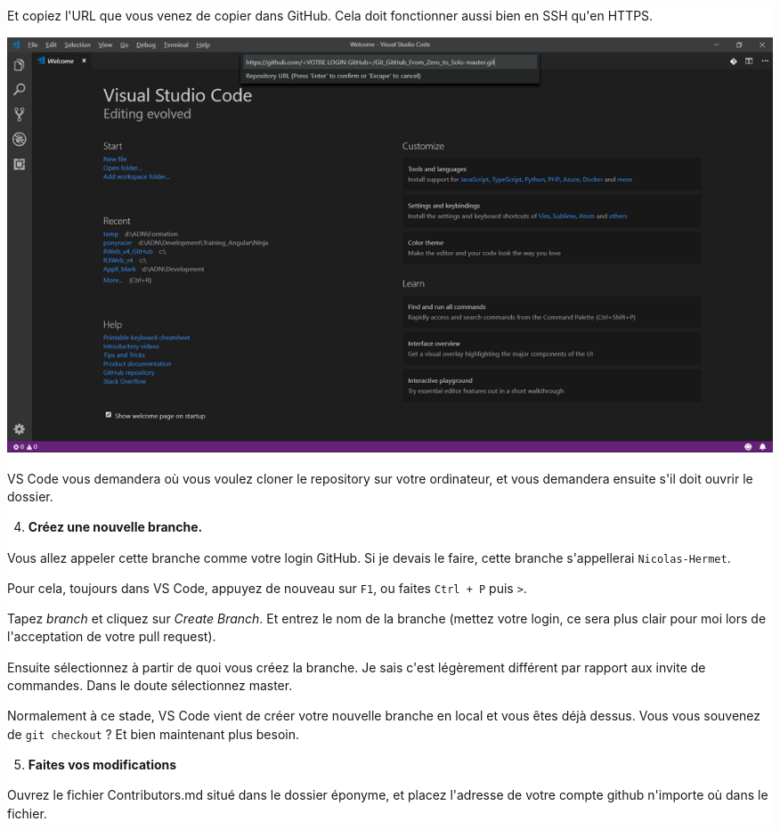 Et copiez l'URL que vous venez de copier dans GitHub. Cela doit fonctionner aussi bien en SSH qu'en HTTPS.

<img src="/pictures/03Collab_05.png" alt="Collez le chemin d'accès, ici en HTTPS" />

VS Code vous demandera où vous voulez cloner le repository sur votre ordinateur, et vous demandera ensuite s'il doit ouvrir le dossier.





4. **Créez une nouvelle branche.**

Vous allez appeler cette branche comme votre login GitHub. Si je devais le faire, cette branche s'appellerai `Nicolas-Hermet`. 

Pour cela, toujours dans VS Code, appuyez de nouveau sur `F1`, ou faites `Ctrl + P` puis `>`.

Tapez *branch* et cliquez sur *Create Branch*. Et entrez le nom de la branche (mettez votre login, ce sera plus clair pour moi lors de l'acceptation de votre pull request).

Ensuite sélectionnez à partir de quoi vous créez la branche. Je sais c'est légèrement différent par rapport aux invite de commandes. Dans le doute sélectionnez master.

Normalement à ce stade, VS Code vient de créer votre nouvelle branche en local et vous êtes déjà dessus. Vous vous souvenez de `git checkout` ? Et bien maintenant plus besoin.



5. **Faites vos modifications**

Ouvrez le fichier Contributors.md situé dans le dossier éponyme, et placez l'adresse de votre compte github n'importe où dans le fichier.
